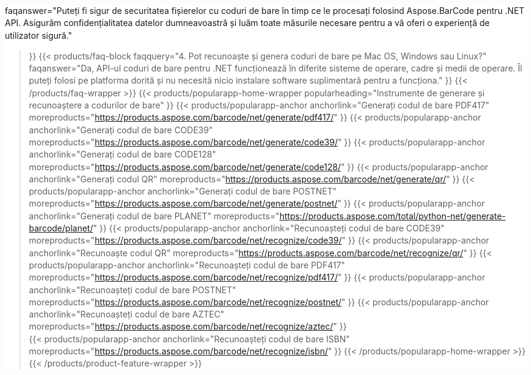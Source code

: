    faqanswer="Puteți fi sigur de securitatea fișierelor cu coduri de bare în timp ce le procesați folosind Aspose.BarCode pentru .NET API. Asigurăm confidențialitatea datelor dumneavoastră și luăm toate măsurile necesare pentru a vă oferi o experiență de utilizator sigură." 
   >}}
   {{< products/faq-block
   faqquery="4. Pot recunoaște și genera coduri de bare pe Mac OS, Windows sau Linux?"
   faqanswer="Da, API-ul coduri de bare pentru .NET funcționează în diferite sisteme de operare, cadre și medii de operare. Îl puteți folosi pe platforma dorită și nu necesită nicio instalare software suplimentară pentru a funcționa." 
   >}}
   {{< /products/faq-wrapper >}}
   {{< products/popularapp-home-wrapper
   popularheading="Instrumente de generare și recunoaștere a codurilor de bare"
   >}}
   {{< products/popularapp-anchor
anchorlink="Generați codul de bare PDF417"
moreproducts="https://products.aspose.com/barcode/net/generate/pdf417/"
>}} 
   {{< products/popularapp-anchor
anchorlink="Generați codul de bare CODE39"
moreproducts="https://products.aspose.com/barcode/net/generate/code39/"
>}} 
   {{< products/popularapp-anchor
anchorlink="Generați codul de bare CODE128"
moreproducts="https://products.aspose.com/barcode/net/generate/code128/"
>}} 
   {{< products/popularapp-anchor
anchorlink="Generați codul QR"
moreproducts="https://products.aspose.com/barcode/net/generate/qr/"
>}} 
   {{< products/popularapp-anchor
anchorlink="Generați codul de bare POSTNET"
moreproducts="https://products.aspose.com/barcode/net/generate/postnet/"
>}} 
   {{< products/popularapp-anchor
anchorlink="Generați codul de bare PLANET"
moreproducts="https://products.aspose.com/total/python-net/generate-barcode/planet/"
>}} 
   {{< products/popularapp-anchor
anchorlink="Recunoașteți codul de bare CODE39"
moreproducts="https://products.aspose.com/barcode/net/recognize/code39/"
>}} 
   {{< products/popularapp-anchor
anchorlink="Recunoaște codul QR"
moreproducts="https://products.aspose.com/barcode/net/recognize/qr/"
>}} 
   {{< products/popularapp-anchor
anchorlink="Recunoașteți codul de bare PDF417"
moreproducts="https://products.aspose.com/barcode/net/recognize/pdf417/"
>}} 
   {{< products/popularapp-anchor
anchorlink="Recunoașteți codul de bare POSTNET"
moreproducts="https://products.aspose.com/barcode/net/recognize/postnet/"
>}} 
   {{< products/popularapp-anchor
anchorlink="Recunoașteți codul de bare AZTEC"
moreproducts="https://products.aspose.com/barcode/net/recognize/aztec/"
>}}  
   {{< products/popularapp-anchor
anchorlink="Recunoașteți codul de bare ISBN"
moreproducts="https://products.aspose.com/barcode/net/recognize/isbn/"
>}}
   {{< /products/popularapp-home-wrapper >}}
   {{< /products/product-feature-wrapper >}}